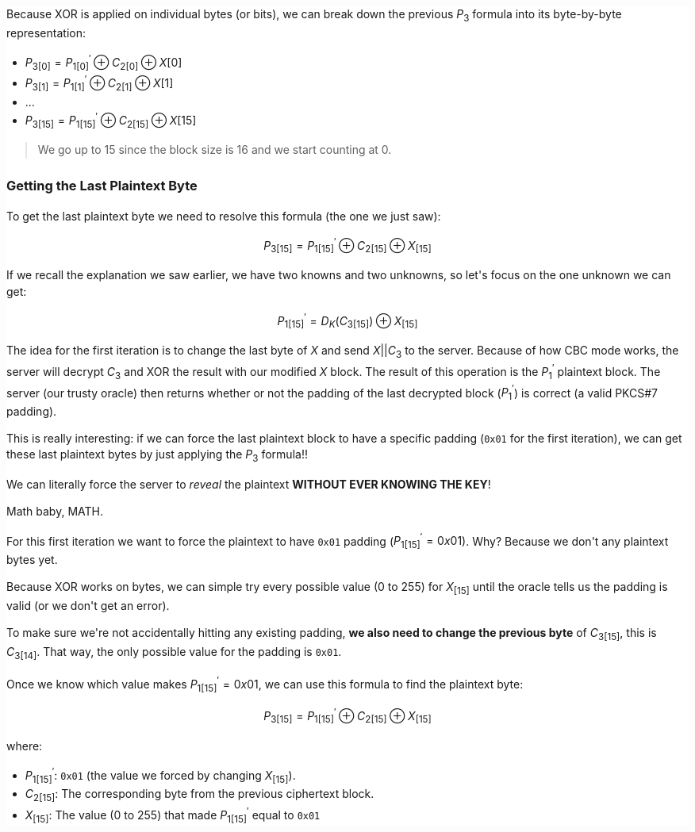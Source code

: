 Because XOR is applied on individual bytes (or bits), we can break down the previous $`P_3`$ formula into its byte-by-byte representation:

- $`P_{3[0]} = P^{\prime}_{1[0]} \oplus C_{2[0]} \oplus X{[0]}`$
- $`P_{3[1]} = P^{\prime}_{1[1]} \oplus C_{2[1]} \oplus X{[1]}`$
- $`...`$
- $`P_{3[15]} = P^{\prime}_{1[15]} \oplus C_{2[15]} \oplus X{[15]}`$

> We go up to 15 since the block size is 16 and we start counting at 0.

### Getting the Last Plaintext Byte

To get the last plaintext byte we need to resolve this formula (the one we just saw):

```math
P_{3[15]} = P^{\prime}_{1[15]} \oplus C_{2[15]} \oplus X_{[15]}
```

If we recall the explanation we saw earlier, we have two knowns and two unknowns, so let's focus on the one unknown we can get:

```math
P^{\prime}_{1[15]} = D_K(C_{3[15]}) \oplus X_{[15]}
```

The idea for the first iteration is to change the last byte of $`X`$ and send $`X || C_3`$ to the server. Because of how CBC mode works, the server will decrypt $`C_3`$ and XOR the result with our modified $`X`$ block. The result of this operation is the $`P^{\prime}_1`$ plaintext block. The server (our trusty oracle) then returns whether or not the padding of the last decrypted block ($`P^{\prime}_1`$) is correct (a valid PKCS#7 padding).

This is really interesting: if we can force the last plaintext block to have a specific padding (`0x01` for the first iteration), we can get these last plaintext bytes by just applying the $`P_3`$ formula!!

We can literally force the server to *reveal* the plaintext **WITHOUT EVER KNOWING THE KEY**!

Math baby, MATH.

For this first iteration we want to force the plaintext to have `0x01` padding ($`P^{\prime}_{1[15]} = 0x01`$). Why? Because we don't any plaintext bytes yet.

Because XOR works on bytes, we can simple try every possible value (0 to 255) for $`X_{[15]}`$ until the oracle tells us the padding is valid (or we don't get an error).

To make sure we're not accidentally hitting any existing padding, **we also need to change the previous byte** of $`C_{3[15]}`$, this is $`C_{3[14]}`$. That way, the only possible value for the padding is `0x01`.

Once we know which value makes $`P^{\prime}_{1[15]} = 0x01`$, we can use this formula to find the plaintext byte:

```math
P_{3[15]} = P^{\prime}_{1[15]} \oplus C_{2[15]} \oplus X_{[15]}
```

where:

- $`P^{\prime}_{1[15]}`$: `0x01` (the value we forced by changing $`X_{[15]}`$).
- $`C_{2[15]}`$: The corresponding byte from the previous ciphertext block.
- $`X_{[15]}`$: The value (0 to 255) that made $`P^{\prime}_{1[15]}`$ equal to `0x01`
